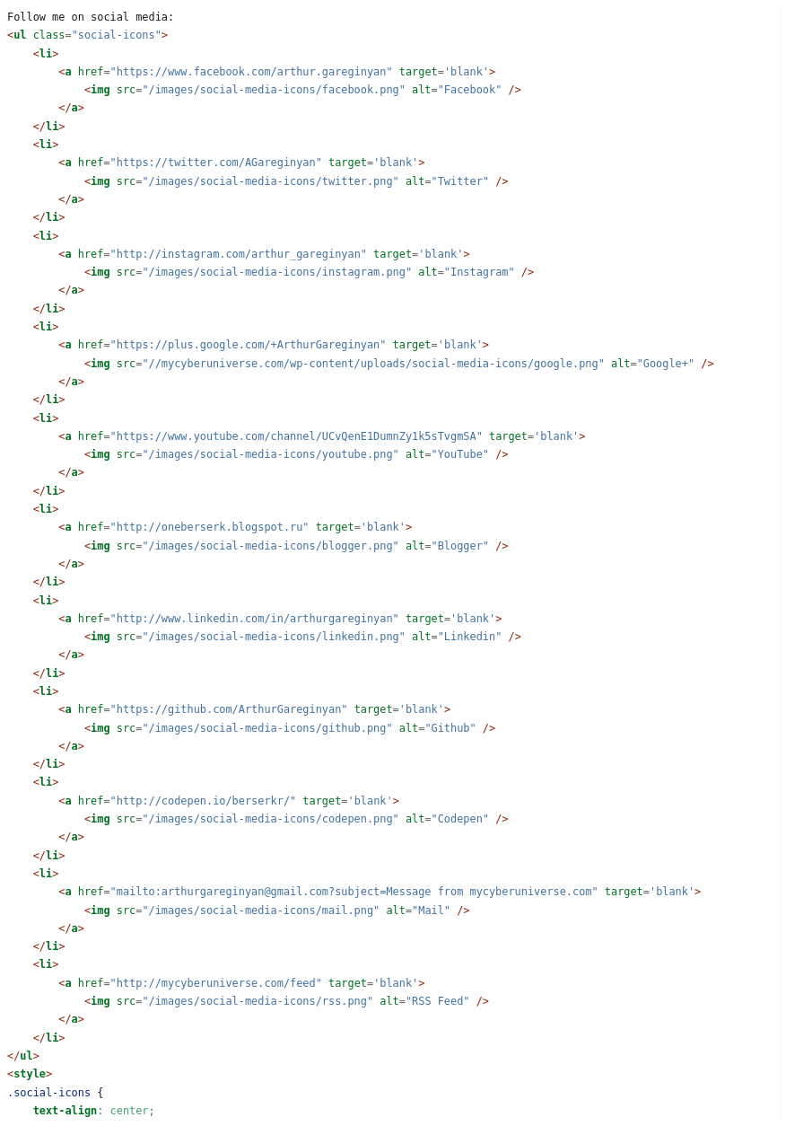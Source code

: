 ```html
Follow me on social media:
<ul class="social-icons">
	<li>
		<a href="https://www.facebook.com/arthur.gareginyan" target='blank'>
			<img src="/images/social-media-icons/facebook.png" alt="Facebook" />
		</a>
	</li>
	<li>
		<a href="https://twitter.com/AGareginyan" target='blank'>
			<img src="/images/social-media-icons/twitter.png" alt="Twitter" />
		</a>
	</li>
	<li>
		<a href="http://instagram.com/arthur_gareginyan" target='blank'>
			<img src="/images/social-media-icons/instagram.png" alt="Instagram" />
		</a>
	</li>
	<li>
		<a href="https://plus.google.com/+ArthurGareginyan" target='blank'>
			<img src="//mycyberuniverse.com/wp-content/uploads/social-media-icons/google.png" alt="Google+" />
		</a>
	</li>
	<li>
		<a href="https://www.youtube.com/channel/UCvQenE1DumnZy1k5sTvgmSA" target='blank'>
			<img src="/images/social-media-icons/youtube.png" alt="YouTube" />
		</a>
	</li>
	<li>
		<a href="http://oneberserk.blogspot.ru" target='blank'>
			<img src="/images/social-media-icons/blogger.png" alt="Blogger" />
		</a>
	</li>
	<li>
		<a href="http://www.linkedin.com/in/arthurgareginyan" target='blank'>
			<img src="/images/social-media-icons/linkedin.png" alt="Linkedin" />
		</a>
	</li>
	<li>
		<a href="https://github.com/ArthurGareginyan" target='blank'>
			<img src="/images/social-media-icons/github.png" alt="Github" />
		</a>
	</li>
	<li>
		<a href="http://codepen.io/berserkr/" target='blank'>
			<img src="/images/social-media-icons/codepen.png" alt="Codepen" />
		</a>
	</li>
	<li>
		<a href="mailto:arthurgareginyan@gmail.com?subject=Message from mycyberuniverse.com" target='blank'>
			<img src="/images/social-media-icons/mail.png" alt="Mail" />
		</a>
	</li>
	<li>
		<a href="http://mycyberuniverse.com/feed" target='blank'>
			<img src="/images/social-media-icons/rss.png" alt="RSS Feed" />
		</a>
	</li>
</ul>
<style>
.social-icons {
    text-align: center;
```